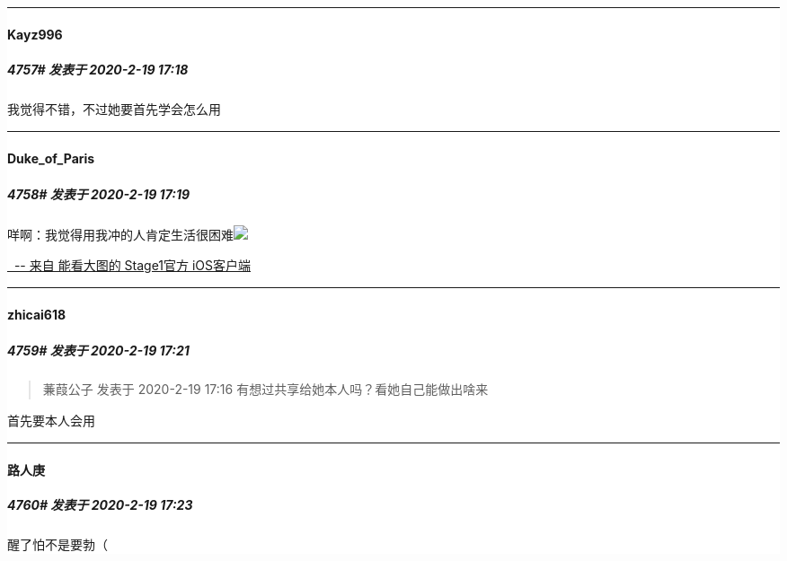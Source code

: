 





-----

####  Kayz996  
##### 4757#       发表于 2020-2-19 17:18




我觉得不错，不过她要首先学会怎么用







-----

####  Duke_of_Paris  
##### 4758#       发表于 2020-2-19 17:19




咩啊：我觉得用我冲的人肯定生活很困难<img src="https://static.saraba1st.com/image/smiley/face2017/135.png" referrerpolicy="no-referrer">

[  -- 来自 能看大图的 Stage1官方 iOS客户端](https://itunes.apple.com/fi/app/saraba1st/id1221237470?mt=8)







-----

####  zhicai618  
##### 4759#       发表于 2020-2-19 17:21



<blockquote>蒹葭公子 发表于 2020-2-19 17:16
有想过共享给她本人吗？看她自己能做出啥来</blockquote>
首先要本人会用







-----

####  路人庚  
##### 4760#       发表于 2020-2-19 17:23




醒了怕不是要勃（


